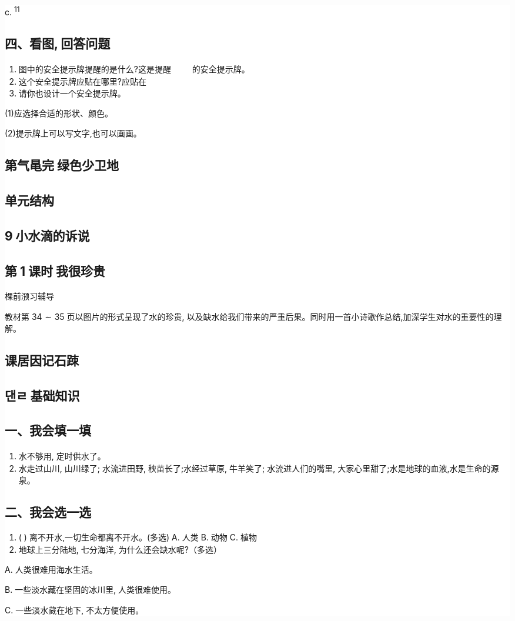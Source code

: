 c. ${ }^{11}$

## 四、看图, 回答问题



1. 图中的安全提示牌提醒的是什么?这是提醒 $\qquad$的安全提示牌。
2. 这个安全提示牌应贴在哪里?应贴在 $\qquad$
3. 请你也设计一个安全提示牌。

(1)应选择合适的形状、颜色。

(2)提示牌上可以写文字,也可以画画。

## 第气㫣完 绿色少卫地

## 单元结构



## 9 小水滴的诉说

## 第 1 课时 我很珍贵

棵前滪习辅导



教材第 $34 \sim 35$ 页以图片的形式呈现了水的珍贵, 以及缺水给我们带来的严重后果。同时用一首小诗歌作总结,加深学生对水的重要性的理解。

## 课居因记石䟱

## 댄ㄹ 基础知识

## 一、我会填一填

1. 水不够用, 定时供水了。
2. 水走过山川, 山川绿了; 水流进田野, 秧苗长了;水经过草原, 牛羊笑了; 水流进人们的嘴里, 大家心里甜了;水是地球的血液,水是生命的源泉。

## 二、我会选一选

1. ( ) 离不开水,一切生命都离不开水。(多选)
A. 人类
B. 动物
C. 植物
2. 地球上三分陆地, 七分海洋, 为什么还会缺水呢?（多选）

A. 人类很难用海水生活。

B. 一些淡水藏在坚固的冰川里, 人类很难使用。

C. 一些淡水藏在地下, 不太方便使用。
